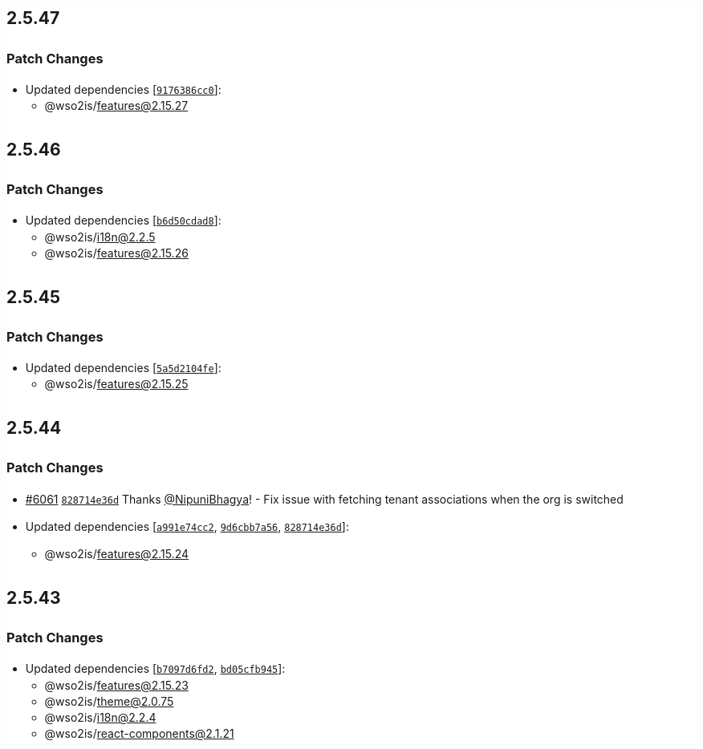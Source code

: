 ## 2.5.47

### Patch Changes

- Updated dependencies [[`9176386cc0`](https://github.com/wso2/identity-apps/commit/9176386cc0f3a9cfc745955529f68e4416965dbe)]:
  - @wso2is/features@2.15.27

## 2.5.46

### Patch Changes

- Updated dependencies [[`b6d50cdad8`](https://github.com/wso2/identity-apps/commit/b6d50cdad8a5508baa11443f7c578c351a0a5485)]:
  - @wso2is/i18n@2.2.5
  - @wso2is/features@2.15.26

## 2.5.45

### Patch Changes

- Updated dependencies [[`5a5d2104fe`](https://github.com/wso2/identity-apps/commit/5a5d2104fe72c676419c439d80d02d58f1b84ead)]:
  - @wso2is/features@2.15.25

## 2.5.44

### Patch Changes

- [#6061](https://github.com/wso2/identity-apps/pull/6061) [`828714e36d`](https://github.com/wso2/identity-apps/commit/828714e36dc69917f0ef1a5ebf16614cfdfaa589) Thanks [@NipuniBhagya](https://github.com/NipuniBhagya)! - Fix issue with fetching tenant associations when the org is switched

- Updated dependencies [[`a991e74cc2`](https://github.com/wso2/identity-apps/commit/a991e74cc2060d153c14118d68743b95a36df997), [`9d6cbb7a56`](https://github.com/wso2/identity-apps/commit/9d6cbb7a567c12aa9a56f44ba5528001481d2232), [`828714e36d`](https://github.com/wso2/identity-apps/commit/828714e36dc69917f0ef1a5ebf16614cfdfaa589)]:
  - @wso2is/features@2.15.24

## 2.5.43

### Patch Changes

- Updated dependencies [[`b7097d6fd2`](https://github.com/wso2/identity-apps/commit/b7097d6fd28e08fcaaa68e02727443531dde2a86), [`bd05cfb945`](https://github.com/wso2/identity-apps/commit/bd05cfb94509ac4e55315e609268fd371daa56ed)]:
  - @wso2is/features@2.15.23
  - @wso2is/theme@2.0.75
  - @wso2is/i18n@2.2.4
  - @wso2is/react-components@2.1.21
